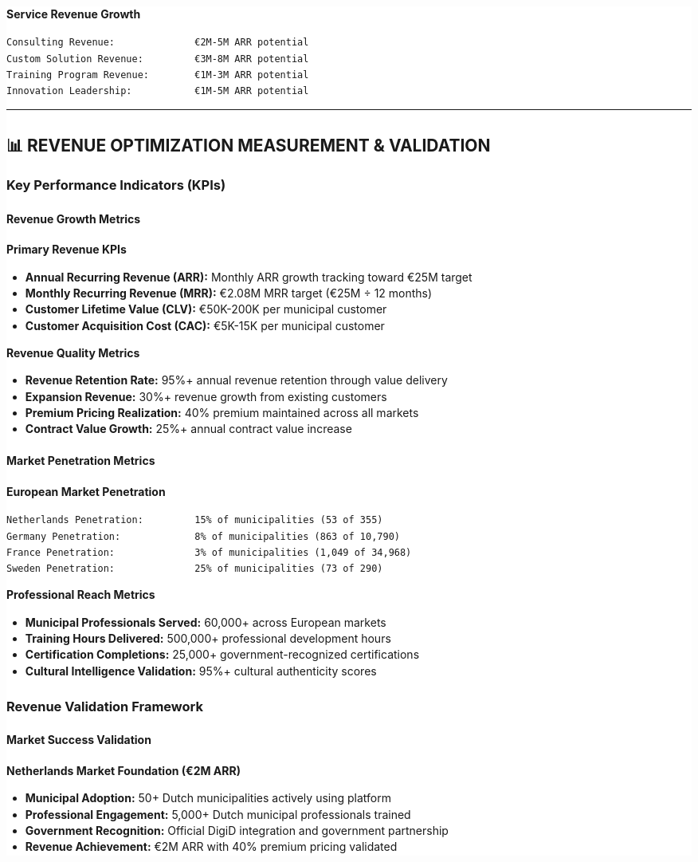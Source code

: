 **Service Revenue Growth**
```
Consulting Revenue:              €2M-5M ARR potential
Custom Solution Revenue:         €3M-8M ARR potential
Training Program Revenue:        €1M-3M ARR potential
Innovation Leadership:           €1M-5M ARR potential
```

---

## 📊 REVENUE OPTIMIZATION MEASUREMENT & VALIDATION

### **Key Performance Indicators (KPIs)**

#### **Revenue Growth Metrics**

**Primary Revenue KPIs**
- **Annual Recurring Revenue (ARR):** Monthly ARR growth tracking toward €25M target
- **Monthly Recurring Revenue (MRR):** €2.08M MRR target (€25M ÷ 12 months)
- **Customer Lifetime Value (CLV):** €50K-200K per municipal customer
- **Customer Acquisition Cost (CAC):** €5K-15K per municipal customer

**Revenue Quality Metrics**
- **Revenue Retention Rate:** 95%+ annual revenue retention through value delivery
- **Expansion Revenue:** 30%+ revenue growth from existing customers
- **Premium Pricing Realization:** 40% premium maintained across all markets
- **Contract Value Growth:** 25%+ annual contract value increase

#### **Market Penetration Metrics**

**European Market Penetration**
```
Netherlands Penetration:         15% of municipalities (53 of 355)
Germany Penetration:             8% of municipalities (863 of 10,790)
France Penetration:              3% of municipalities (1,049 of 34,968)
Sweden Penetration:              25% of municipalities (73 of 290)
```

**Professional Reach Metrics**
- **Municipal Professionals Served:** 60,000+ across European markets
- **Training Hours Delivered:** 500,000+ professional development hours
- **Certification Completions:** 25,000+ government-recognized certifications
- **Cultural Intelligence Validation:** 95%+ cultural authenticity scores

### **Revenue Validation Framework**

#### **Market Success Validation**

**Netherlands Market Foundation (€2M ARR)**
- **Municipal Adoption:** 50+ Dutch municipalities actively using platform
- **Professional Engagement:** 5,000+ Dutch municipal professionals trained
- **Government Recognition:** Official DigiD integration and government partnership
- **Revenue Achievement:** €2M ARR with 40% premium pricing validated

